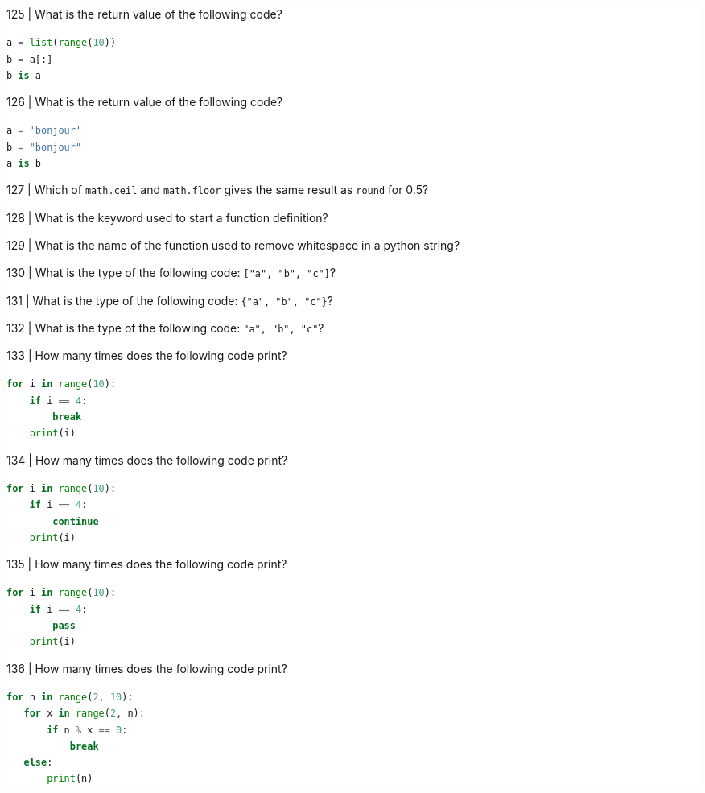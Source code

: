 125 | What is the return value of the following code?

```python
a = list(range(10))
b = a[:]
b is a
```

126 | What is the return value of the following code?

```python
a = 'bonjour'
b = "bonjour"
a is b
```

127 | Which of `math.ceil` and `math.floor` gives the same result as `round` for 0.5?

128 | What is the keyword used to start a function definition?

129 | What is the name of the function used to remove whitespace in a python string?

130 | What is the type of the following code: `["a", "b", "c"]`?

131 | What is the type of the following code: `{"a", "b", "c"}`?

132 | What is the type of the following code: `"a", "b", "c"`?

133 | How many times does the following code print?

```python
for i in range(10):
    if i == 4:
        break
    print(i)
```

134 | How many times does the following code print?

```python
for i in range(10):
    if i == 4:
        continue
    print(i)
```

135 | How many times does the following code print?

```python
for i in range(10):
    if i == 4:
        pass
    print(i)
```

136 | How many times does the following code print?

```python
for n in range(2, 10):
   for x in range(2, n):
       if n % x == 0:
           break
   else:
       print(n)
```
